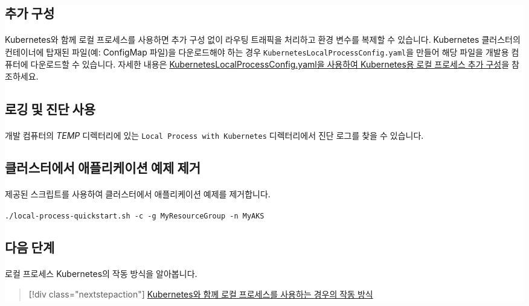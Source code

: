 ## <a name="additional-configuration"></a>추가 구성

Kubernetes와 함께 로컬 프로세스를 사용하면 추가 구성 없이 라우팅 트래픽을 처리하고 환경 변수를 복제할 수 있습니다. Kubernetes 클러스터의 컨테이너에 탑재된 파일(예: ConfigMap 파일)을 다운로드해야 하는 경우 `KubernetesLocalProcessConfig.yaml`을 만들어 해당 파일을 개발용 컴퓨터에 다운로드할 수 있습니다. 자세한 내용은 [KubernetesLocalProcessConfig.yaml을 사용하여 Kubernetes용 로컬 프로세스 추가 구성][kubernetesLocalProcessConfig-yaml]을 참조하세요.

## <a name="using-logging-and-diagnostics"></a>로깅 및 진단 사용

개발 컴퓨터의 *TEMP* 디렉터리에 있는 `Local Process with Kubernetes` 디렉터리에서 진단 로그를 찾을 수 있습니다. 

## <a name="remove-the-sample-application-from-your-cluster"></a>클러스터에서 애플리케이션 예제 제거

제공된 스크립트를 사용하여 클러스터에서 애플리케이션 예제를 제거합니다.

```azurecli-interactive
./local-process-quickstart.sh -c -g MyResourceGroup -n MyAKS
```

## <a name="next-steps"></a>다음 단계

로컬 프로세스 Kubernetes의 작동 방식을 알아봅니다.

> [!div class="nextstepaction"]
> [Kubernetes와 함께 로컬 프로세스를 사용하는 경우의 작동 방식](overview-local-process-kubernetes.md)

[azds-cli]: /azure/dev-spaces/how-to/install-dev-spaces#install-the-client-side-tools
[azds-vs-code]: https://marketplace.visualstudio.com/items?itemName=azuredevspaces.azds
[azure-cli]: /cli/azure/install-azure-cli?view=azure-cli-lates
[azure-cloud-shell]: /azure/cloud-shell/w.md
[az-aks-get-credentials]: /cli/azure/aks?view=azure-cli-latest#az-aks-get-credentials
[az-aks-vs-code]: https://marketplace.visualstudio.com/items?itemName=ms-kubernetes-tools.vscode-aks-tools
[bike-sharing-github]: https://github.com/Microsoft/mindaro
[preview-terms]: https://azure.microsoft.com/support/legal/preview-supplemental-terms/
[bikeshelper-cs-breakpoint]: https://github.com/Microsoft/mindaro/blob/master/samples/BikeSharingApp/ReservationEngine/BikesHelper.cs#L26
[supported-regions]: https://azure.microsoft.com/global-infrastructure/services/?products=kubernetes-service
[troubleshooting]: /azure/dev-spaces/troubleshooting#fail-to-restore-original-configuration-of-deployment-on-cluster
[visual-studio]: https://www.visualstudio.com/vs/
[lpk-extension]: https://marketplace.visualstudio.com/items?itemName=ms-azuretools.mindaro
[kubernetesLocalProcessConfig-yaml]: configure-local-process-with-kubernetes.md